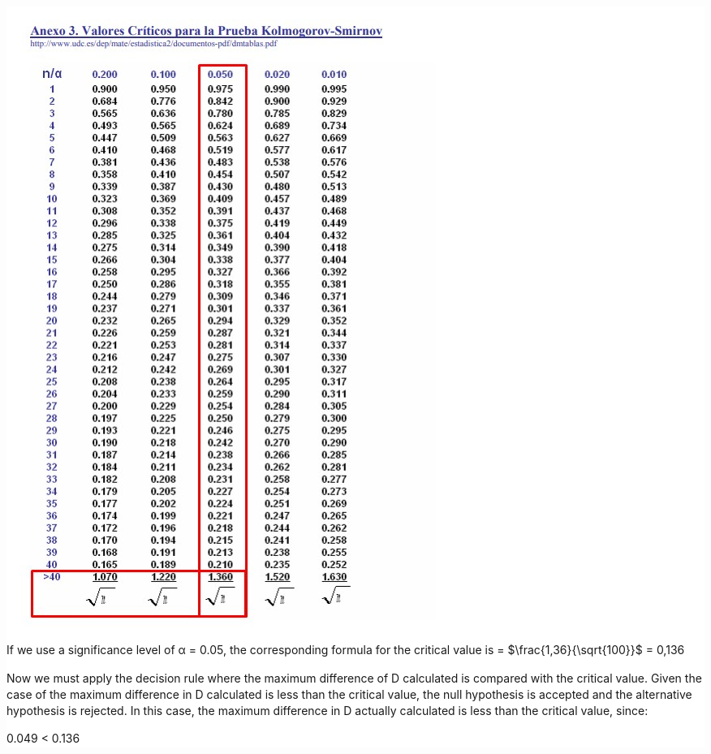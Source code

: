 ![image6](_static/images/tests-to-see-if-the-data-meet-a-normal-distribution/image6.jpeg)

If we use a significance level of α = 0.05, the corresponding formula
for the critical value is = $\frac{1,36}{\sqrt{100}}$ = 0,136

Now we must apply the decision rule where the maximum difference of D
calculated is compared with the critical value. Given the case of the
maximum difference in D calculated is less than the critical value, the
null hypothesis is accepted and the alternative hypothesis is rejected.
In this case, the maximum difference in D actually calculated is less
than the critical value, since:

0.049 \< 0.136
